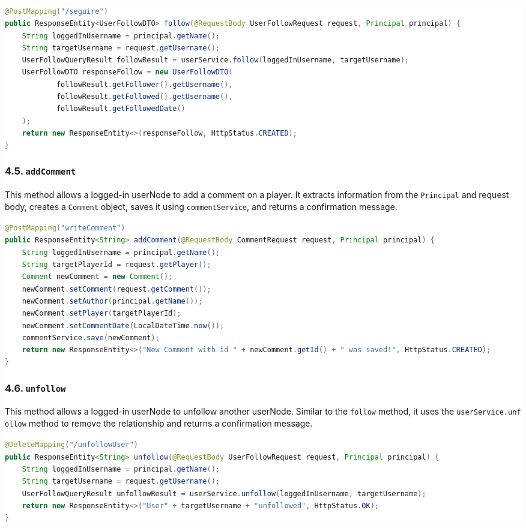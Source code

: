 ```java
@PostMapping("/seguire")
public ResponseEntity<UserFollowDTO> follow(@RequestBody UserFollowRequest request, Principal principal) {
    String loggedInUsername = principal.getName();
    String targetUsername = request.getUsername();
    UserFollowQueryResult followResult = userService.follow(loggedInUsername, targetUsername);
    UserFollowDTO responseFollow = new UserFollowDTO(
            followResult.getFollower().getUsername(),
            followResult.getFollowed().getUsername(),
            followResult.getFollowedDate()
    );
    return new ResponseEntity<>(responseFollow, HttpStatus.CREATED);
}
```

### 4.5. `addComment`

This method allows a logged-in userNode to add a comment on a player.  It extracts information from the `Principal` and request body, creates a `Comment` object, saves it using `commentService`, and returns a confirmation message.

```java
@PostMapping("writeComment")
public ResponseEntity<String> addComment(@RequestBody CommentRequest request, Principal principal) {
    String loggedInUsername = principal.getName();
    String targetPlayerId = request.getPlayer();
    Comment newComment = new Comment();
    newComment.setComment(request.getComment());
    newComment.setAuthor(principal.getName());
    newComment.setPlayer(targetPlayerId);
    newComment.setCommentDate(LocalDateTime.now());
    commentService.save(newComment);
    return new ResponseEntity<>("New Comment with id " + newComment.getId() + " was saved!", HttpStatus.CREATED);
}
```

### 4.6. `unfollow`

This method allows a logged-in userNode to unfollow another userNode.  Similar to the `follow` method, it uses the `userService.unfollow` method to remove the relationship and returns a confirmation message.

```java
@DeleteMapping("/unfollowUser")
public ResponseEntity<String> unfollow(@RequestBody UserFollowRequest request, Principal principal) {
    String loggedInUsername = principal.getName();
    String targetUsername = request.getUsername();
    UserFollowQueryResult unfollowResult = userService.unfollow(loggedInUsername, targetUsername);
    return new ResponseEntity<>("User" + targetUsername + "unfollowed", HttpStatus.OK);
}
```
